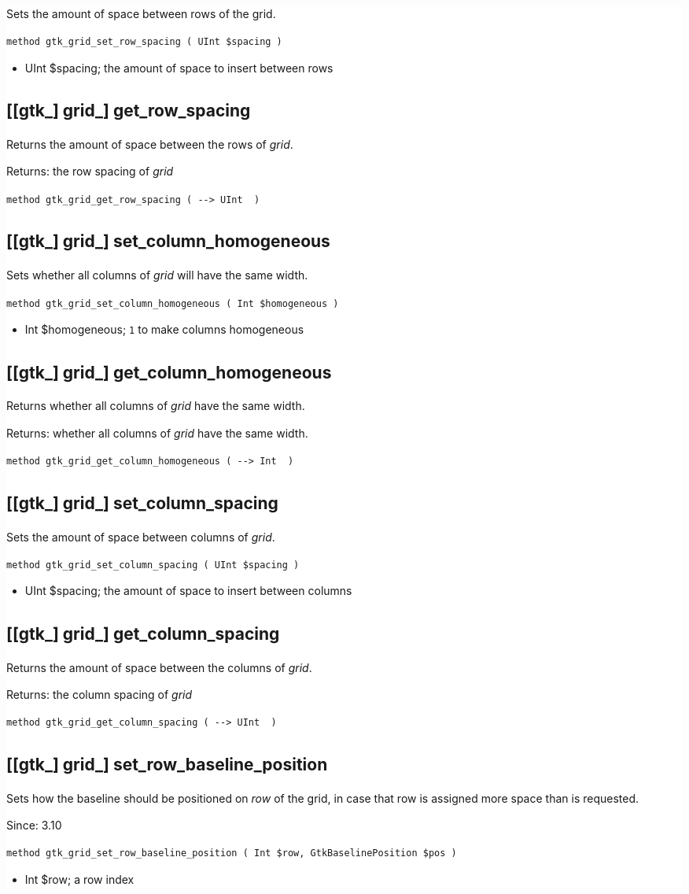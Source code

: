Sets the amount of space between rows of the grid.

    method gtk_grid_set_row_spacing ( UInt $spacing )

  * UInt $spacing; the amount of space to insert between rows

[[gtk_] grid_] get_row_spacing
------------------------------

Returns the amount of space between the rows of *grid*.

Returns: the row spacing of *grid*

    method gtk_grid_get_row_spacing ( --> UInt  )

[[gtk_] grid_] set_column_homogeneous
-------------------------------------

Sets whether all columns of *grid* will have the same width.

    method gtk_grid_set_column_homogeneous ( Int $homogeneous )

  * Int $homogeneous; `1` to make columns homogeneous

[[gtk_] grid_] get_column_homogeneous
-------------------------------------

Returns whether all columns of *grid* have the same width.

Returns: whether all columns of *grid* have the same width.

    method gtk_grid_get_column_homogeneous ( --> Int  )

[[gtk_] grid_] set_column_spacing
---------------------------------

Sets the amount of space between columns of *grid*.

    method gtk_grid_set_column_spacing ( UInt $spacing )

  * UInt $spacing; the amount of space to insert between columns

[[gtk_] grid_] get_column_spacing
---------------------------------

Returns the amount of space between the columns of *grid*.

Returns: the column spacing of *grid*

    method gtk_grid_get_column_spacing ( --> UInt  )

[[gtk_] grid_] set_row_baseline_position
----------------------------------------

Sets how the baseline should be positioned on *row* of the grid, in case that row is assigned more space than is requested.

Since: 3.10

    method gtk_grid_set_row_baseline_position ( Int $row, GtkBaselinePosition $pos )

  * Int $row; a row index
